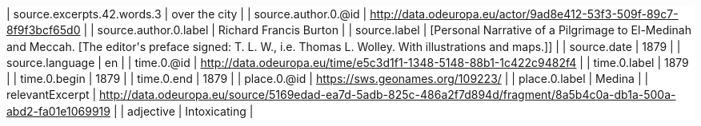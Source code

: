 | source.excerpts.42.words.3 | over the city |
| source.author.0.@id | http://data.odeuropa.eu/actor/9ad8e412-53f3-509f-89c7-8f9f3bcf65d0 |
| source.author.0.label | Richard Francis Burton |
| source.label | [Personal Narrative of a Pilgrimage to El-Medinah and Meccah. [The editor's preface signed: T. L. W., i.e. Thomas L. Wolley. With illustrations and maps.]] |
| source.date | 1879 |
| source.language | en |
| time.0.@id | http://data.odeuropa.eu/time/e5c3d1f1-1348-5148-88b1-1c422c9482f4 |
| time.0.label | 1879 |
| time.0.begin | 1879 |
| time.0.end | 1879 |
| place.0.@id | https://sws.geonames.org/109223/ |
| place.0.label | Medina |
| relevantExcerpt | http://data.odeuropa.eu/source/5169edad-ea7d-5adb-825c-486a2f7d894d/fragment/8a5b4c0a-db1a-500a-abd2-fa01e1069919 |
| adjective | Intoxicating |
